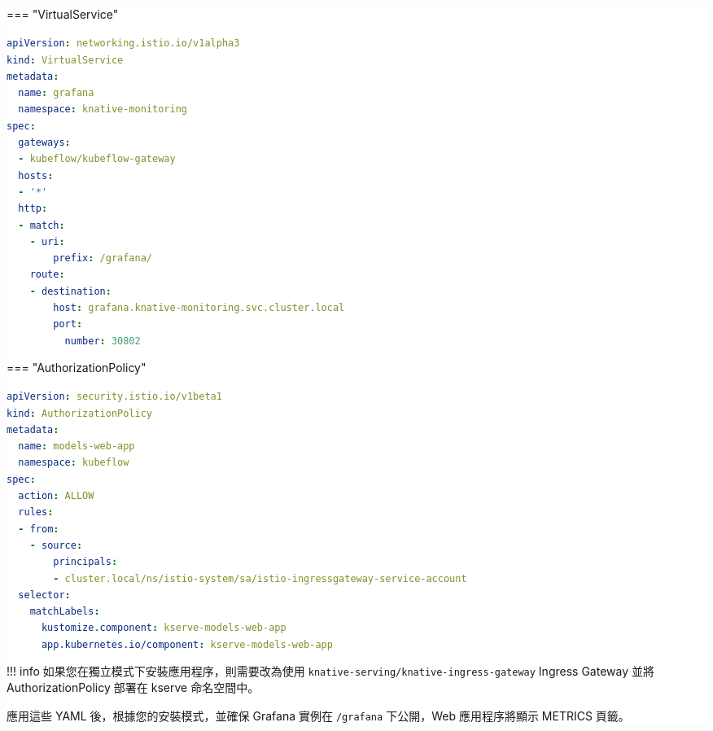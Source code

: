 === "VirtualService"

```yaml
apiVersion: networking.istio.io/v1alpha3
kind: VirtualService
metadata:
  name: grafana
  namespace: knative-monitoring
spec:
  gateways:
  - kubeflow/kubeflow-gateway
  hosts:
  - '*'
  http:
  - match:
    - uri:
        prefix: /grafana/
    route:
    - destination:
        host: grafana.knative-monitoring.svc.cluster.local
        port:
          number: 30802
```

=== "AuthorizationPolicy"

```yaml
apiVersion: security.istio.io/v1beta1
kind: AuthorizationPolicy
metadata:
  name: models-web-app
  namespace: kubeflow
spec:
  action: ALLOW
  rules:
  - from:
    - source:
        principals:
        - cluster.local/ns/istio-system/sa/istio-ingressgateway-service-account
  selector:
    matchLabels:
      kustomize.component: kserve-models-web-app
      app.kubernetes.io/component: kserve-models-web-app
```

!!! info
    如果您在獨立模式下安裝應用程序，則需要改為使用 `knative-serving/knative-ingress-gateway` Ingress Gateway 並將 AuthorizationPolicy 部署在 kserve 命名空間中。

應用這些 YAML 後，根據您的安裝模式，並確保 Grafana 實例在 `/grafana` 下公開，Web 應用程序將顯示 METRICS 頁籤。
